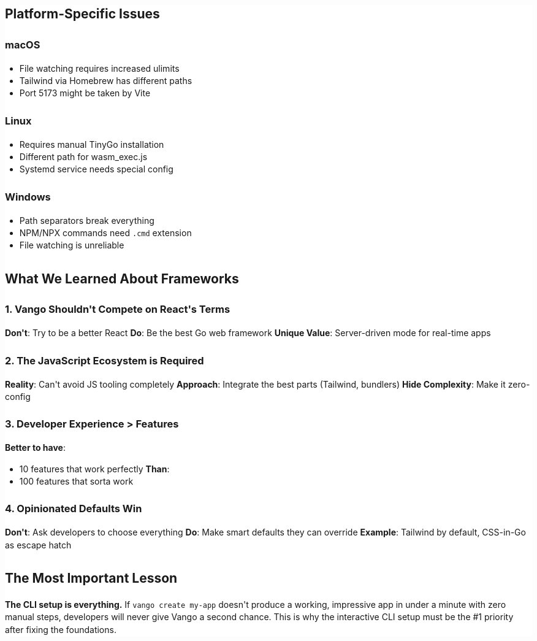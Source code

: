 ## Platform-Specific Issues

### macOS
- File watching requires increased ulimits
- Tailwind via Homebrew has different paths
- Port 5173 might be taken by Vite

### Linux
- Requires manual TinyGo installation
- Different path for wasm_exec.js
- Systemd service needs special config

### Windows
- Path separators break everything
- NPM/NPX commands need `.cmd` extension
- File watching is unreliable

## What We Learned About Frameworks

### 1. Vango Shouldn't Compete on React's Terms
**Don't**: Try to be a better React
**Do**: Be the best Go web framework
**Unique Value**: Server-driven mode for real-time apps

### 2. The JavaScript Ecosystem is Required
**Reality**: Can't avoid JS tooling completely
**Approach**: Integrate the best parts (Tailwind, bundlers)
**Hide Complexity**: Make it zero-config

### 3. Developer Experience > Features
**Better to have**:
- 10 features that work perfectly
**Than**:
- 100 features that sorta work

### 4. Opinionated Defaults Win
**Don't**: Ask developers to choose everything
**Do**: Make smart defaults they can override
**Example**: Tailwind by default, CSS-in-Go as escape hatch

## The Most Important Lesson

**The CLI setup is everything.** If `vango create my-app` doesn't produce a working, impressive app in under a minute with zero manual steps, developers will never give Vango a second chance. This is why the interactive CLI setup must be the #1 priority after fixing the foundations.